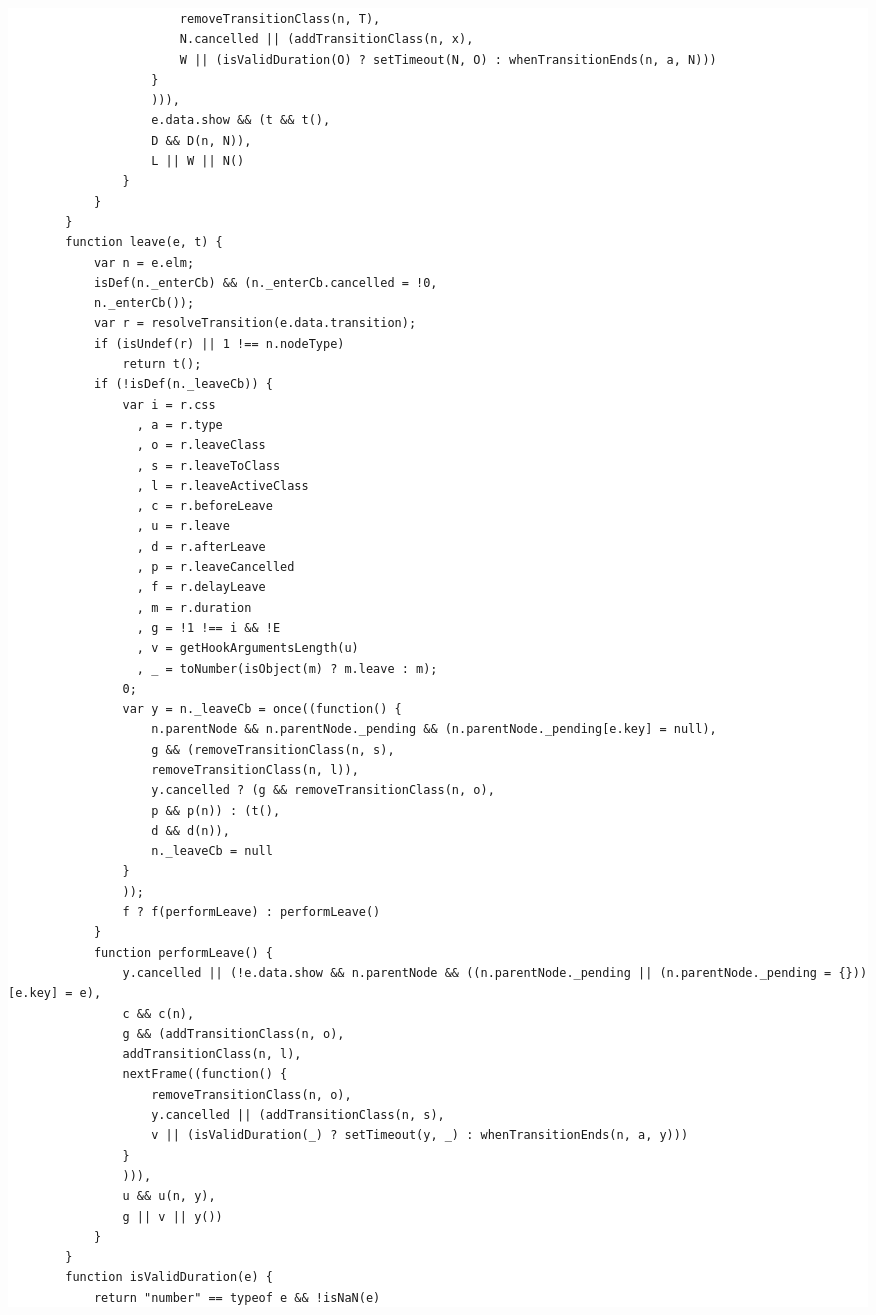                             removeTransitionClass(n, T),
                            N.cancelled || (addTransitionClass(n, x),
                            W || (isValidDuration(O) ? setTimeout(N, O) : whenTransitionEnds(n, a, N)))
                        }
                        ))),
                        e.data.show && (t && t(),
                        D && D(n, N)),
                        L || W || N()
                    }
                }
            }
            function leave(e, t) {
                var n = e.elm;
                isDef(n._enterCb) && (n._enterCb.cancelled = !0,
                n._enterCb());
                var r = resolveTransition(e.data.transition);
                if (isUndef(r) || 1 !== n.nodeType)
                    return t();
                if (!isDef(n._leaveCb)) {
                    var i = r.css
                      , a = r.type
                      , o = r.leaveClass
                      , s = r.leaveToClass
                      , l = r.leaveActiveClass
                      , c = r.beforeLeave
                      , u = r.leave
                      , d = r.afterLeave
                      , p = r.leaveCancelled
                      , f = r.delayLeave
                      , m = r.duration
                      , g = !1 !== i && !E
                      , v = getHookArgumentsLength(u)
                      , _ = toNumber(isObject(m) ? m.leave : m);
                    0;
                    var y = n._leaveCb = once((function() {
                        n.parentNode && n.parentNode._pending && (n.parentNode._pending[e.key] = null),
                        g && (removeTransitionClass(n, s),
                        removeTransitionClass(n, l)),
                        y.cancelled ? (g && removeTransitionClass(n, o),
                        p && p(n)) : (t(),
                        d && d(n)),
                        n._leaveCb = null
                    }
                    ));
                    f ? f(performLeave) : performLeave()
                }
                function performLeave() {
                    y.cancelled || (!e.data.show && n.parentNode && ((n.parentNode._pending || (n.parentNode._pending = {}))[e.key] = e),
                    c && c(n),
                    g && (addTransitionClass(n, o),
                    addTransitionClass(n, l),
                    nextFrame((function() {
                        removeTransitionClass(n, o),
                        y.cancelled || (addTransitionClass(n, s),
                        v || (isValidDuration(_) ? setTimeout(y, _) : whenTransitionEnds(n, a, y)))
                    }
                    ))),
                    u && u(n, y),
                    g || v || y())
                }
            }
            function isValidDuration(e) {
                return "number" == typeof e && !isNaN(e)